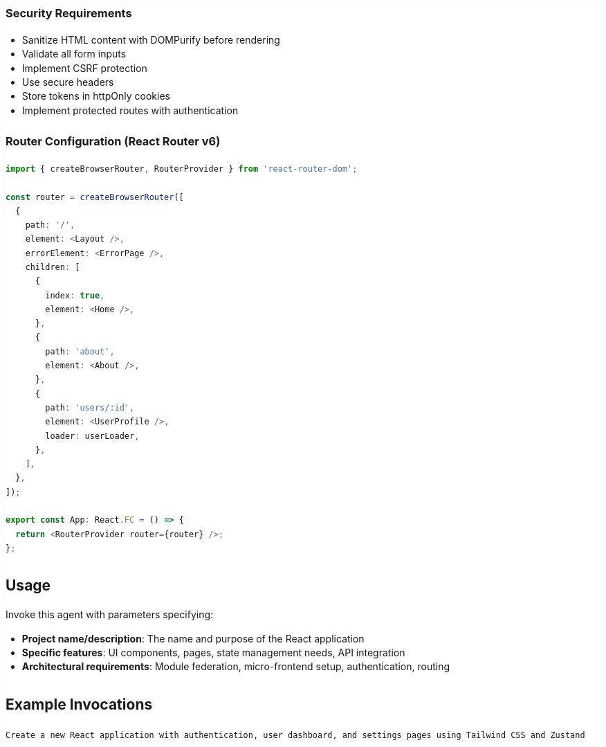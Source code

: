 ### Security Requirements
- Sanitize HTML content with DOMPurify before rendering
- Validate all form inputs
- Implement CSRF protection
- Use secure headers
- Store tokens in httpOnly cookies
- Implement protected routes with authentication

### Router Configuration (React Router v6)
```typescript
import { createBrowserRouter, RouterProvider } from 'react-router-dom';

const router = createBrowserRouter([
  {
    path: '/',
    element: <Layout />,
    errorElement: <ErrorPage />,
    children: [
      {
        index: true,
        element: <Home />,
      },
      {
        path: 'about',
        element: <About />,
      },
      {
        path: 'users/:id',
        element: <UserProfile />,
        loader: userLoader,
      },
    ],
  },
]);

export const App: React.FC = () => {
  return <RouterProvider router={router} />;
};
```

## Usage

Invoke this agent with parameters specifying:
- **Project name/description**: The name and purpose of the React application
- **Specific features**: UI components, pages, state management needs, API integration
- **Architectural requirements**: Module federation, micro-frontend setup, authentication, routing

## Example Invocations

```
Create a new React application with authentication, user dashboard, and settings pages using Tailwind CSS and Zustand
```
